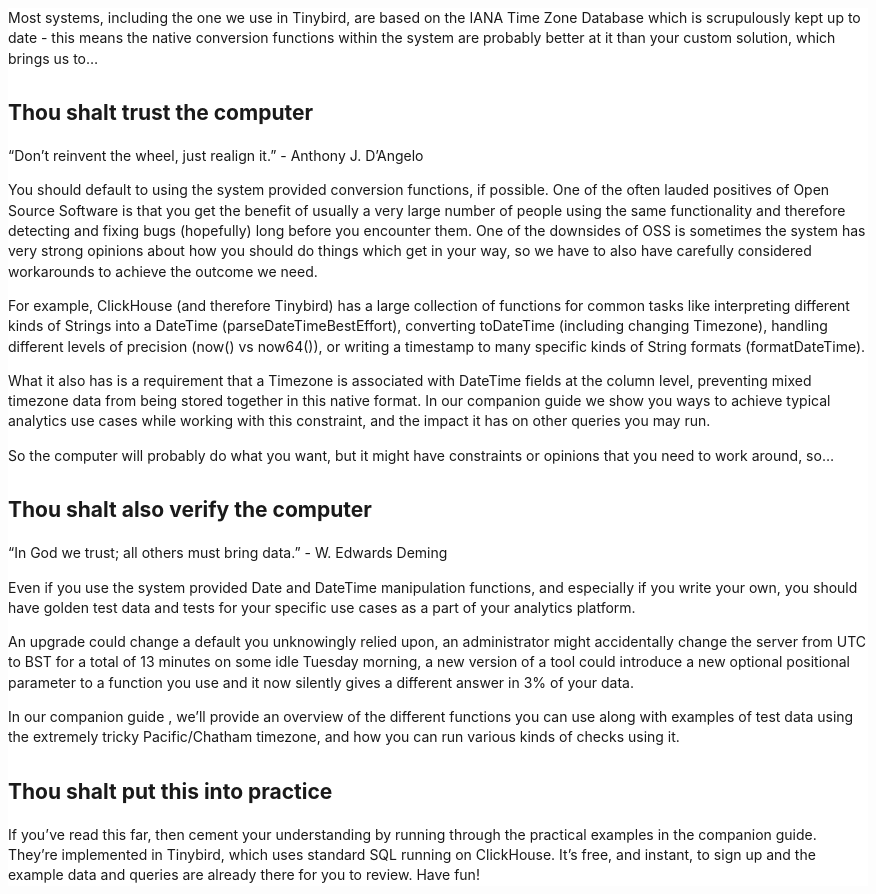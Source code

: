 Most systems, including the one we use in Tinybird, are based on the IANA Time Zone Database which is scrupulously kept up to date - this means the native conversion functions within the system are probably better at it than your custom solution, which brings us to…

## Thou shalt trust the computer
“Don’t reinvent the wheel, just realign it.” - Anthony J. D’Angelo

You should default to using the system provided conversion functions, if possible. One of the often lauded positives of Open Source Software is that you get the benefit of usually a very large number of people using the same functionality and therefore detecting and fixing bugs (hopefully) long before you encounter them. One of the downsides of OSS is sometimes the system has very strong opinions about how you should do things which get in your way, so we have to also have carefully considered workarounds to achieve the outcome we need.

For example, ClickHouse (and therefore Tinybird) has a large collection of functions for common tasks like interpreting different kinds of Strings into a DateTime (parseDateTimeBestEffort), converting toDateTime (including changing Timezone), handling different levels of precision (now() vs now64()), or writing a timestamp to many specific kinds of String formats (formatDateTime).

What it also has is a requirement that a Timezone is associated with DateTime fields at the column level, preventing mixed timezone data from being stored together in this native format. In our companion guide we show you ways to achieve typical analytics use cases while working with this constraint, and the impact it has on other queries you may run.

So the computer will probably do what you want, but it might have constraints or opinions that you need to work around, so…

## Thou shalt also verify the computer
“In God we trust; all others must bring data.” - W. Edwards Deming

Even if you use the system provided Date and DateTime manipulation functions, and especially if you write your own, you should have golden test data and tests for your specific use cases as a part of your analytics platform.

An upgrade could change a default you unknowingly relied upon, an administrator might accidentally change the server from UTC to BST for a total of 13 minutes on some idle Tuesday morning, a new version of a tool could introduce a new optional positional parameter to a function you use and it now silently gives a different answer in 3% of your data.

In our companion guide , we’ll provide an overview of the different functions you can use along with examples of test data using the extremely tricky Pacific/Chatham timezone, and how you can run various kinds of checks using it.

## Thou shalt put this into practice
If you’ve read this far, then cement your understanding by running through the practical examples in the companion guide. They’re implemented in Tinybird, which uses standard SQL running on ClickHouse. It’s free, and instant, to sign up and the example data and queries are already there for you to review. Have fun!
